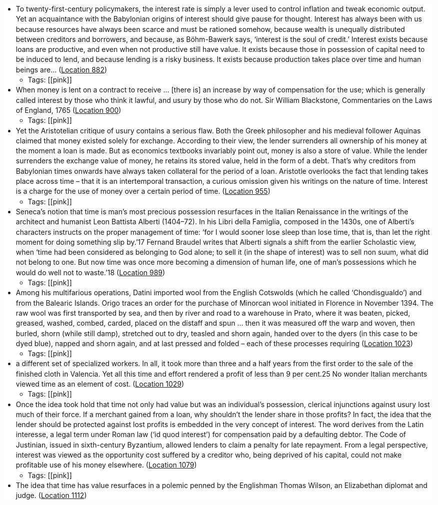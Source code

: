 - To twenty-first-century policymakers, the interest rate is simply a lever used to control inflation and tweak economic output. Yet an acquaintance with the Babylonian origins of interest should give pause for thought. Interest has always been with us because resources have always been scarce and must be rationed somehow, because wealth is unequally distributed between creditors and borrowers, and because, as Böhm-Bawerk says, ‘interest is the soul of credit.’ Interest exists because loans are productive, and even when not productive still have value. It exists because those in possession of capital need to be induced to lend, and because lending is a risky business. It exists because production takes place over time and human beings are… ([Location 882](https://readwise.io/to_kindle?action=open&asin=B09NS1CZ7W&location=882))
    - Tags: [[pink]] 
- When money is lent on a contract to receive … [there is] an increase by way of compensation for the use; which is generally called interest by those who think it lawful, and usury by those who do not. Sir William Blackstone, Commentaries on the Laws of England, 1765 ([Location 900](https://readwise.io/to_kindle?action=open&asin=B09NS1CZ7W&location=900))
    - Tags: [[pink]] 
- Yet the Aristotelian critique of usury contains a serious flaw. Both the Greek philosopher and his medieval follower Aquinas claimed that money existed solely for exchange. According to their view, the lender surrenders all ownership of his money at the moment a loan is made. But as economics textbooks invariably point out, money is also a store of value. While the lender surrenders the exchange value of money, he retains its stored value, held in the form of a debt. That’s why creditors from Babylonian times onwards have always taken collateral for the period of a loan. Aristotle overlooks the fact that lending takes place across time – that it is an intertemporal transaction, a curious omission given his writings on the nature of time. Interest is a charge for the use of money over a certain period of time. ([Location 955](https://readwise.io/to_kindle?action=open&asin=B09NS1CZ7W&location=955))
    - Tags: [[pink]] 
- Seneca’s notion that time is man’s most precious possession resurfaces in the Italian Renaissance in the writings of the architect and humanist Leon Battista Alberti (1404–72). In his Libri della Famiglia, composed in the 1430s, one of Alberti’s characters instructs on the proper management of time: ‘for I would sooner lose sleep than lose time, that is, than let the right moment for doing something slip by.’17 Fernand Braudel writes that Alberti signals a shift from the earlier Scholastic view, when ‘time had been considered as belonging to God alone; to sell it (in the shape of interest) was to sell non suum, what did not belong to one. But now time was once more becoming a dimension of human life, one of man’s possessions which he would do well not to waste.’18 ([Location 989](https://readwise.io/to_kindle?action=open&asin=B09NS1CZ7W&location=989))
    - Tags: [[pink]] 
- Among his multifarious operations, Datini imported wool from the English Cotswolds (which he called ‘Chondisgualdo’) and from the Balearic Islands. Origo traces an order for the purchase of Minorcan wool initiated in Florence in November 1394. The raw wool was first transported by sea, and then by river and road to a warehouse in Prato, where it was beaten, picked, greased, washed, combed, carded, placed on the distaff and spun … then it was measured off the warp and woven, then burled, shorn (while still damp), stretched out to dry, teasled and shorn again, handed over to the dyers (in this case to be dyed blue), napped and shorn again, and at last pressed and folded – each of these processes requiring ([Location 1023](https://readwise.io/to_kindle?action=open&asin=B09NS1CZ7W&location=1023))
    - Tags: [[pink]] 
- a different set of specialized workers. In all, it took more than three and a half years from the first order to the sale of the finished cloth in Valencia. Yet all this time and effort rendered a profit of less than 9 per cent.25 No wonder Italian merchants viewed time as an element of cost. ([Location 1029](https://readwise.io/to_kindle?action=open&asin=B09NS1CZ7W&location=1029))
    - Tags: [[pink]] 
- Once the idea took hold that time not only had value but was an individual’s possession, clerical injunctions against usury lost much of their force. If a merchant gained from a loan, why shouldn’t the lender share in those profits? In fact, the idea that the lender should be protected against lost profits is embedded in the very concept of interest. The word derives from the Latin interesse, a legal term under Roman law (‘id quod interest’) for compensation paid by a defaulting debtor. The Code of Justinian, issued in sixth-century Byzantium, allowed lenders to claim a penalty for late repayment. From a legal perspective, interest was viewed as the opportunity cost suffered by a creditor who, being deprived of his capital, could not make profitable use of his money elsewhere. ([Location 1079](https://readwise.io/to_kindle?action=open&asin=B09NS1CZ7W&location=1079))
    - Tags: [[pink]] 
- The idea that time has value resurfaces in a polemic penned by the Englishman Thomas Wilson, an Elizabethan diplomat and judge. ([Location 1112](https://readwise.io/to_kindle?action=open&asin=B09NS1CZ7W&location=1112))